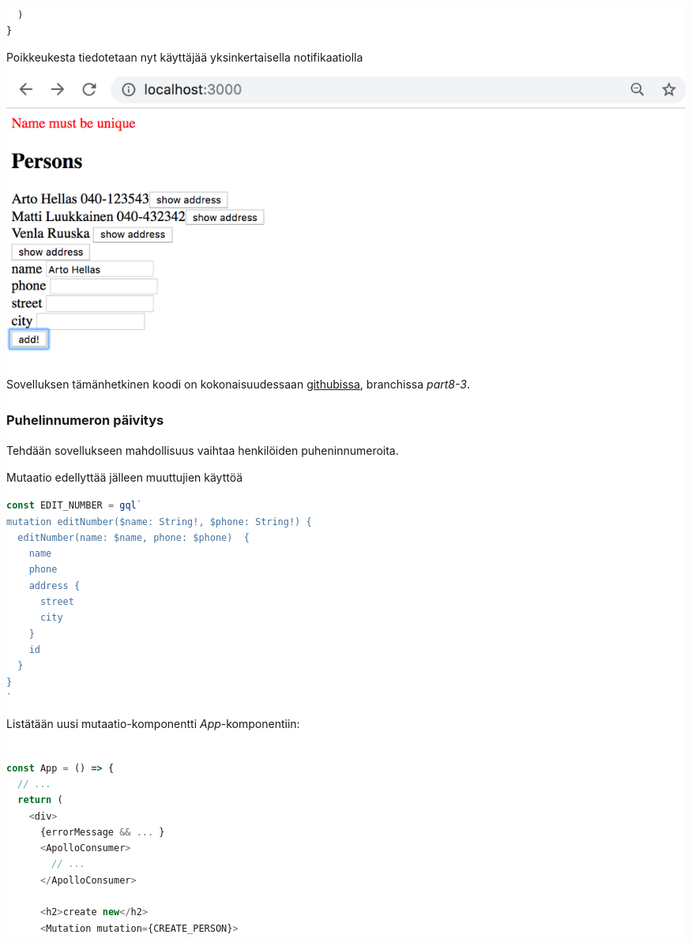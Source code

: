 ```js
  )
}
```

Poikkeukesta tiedotetaan nyt käyttäjää yksinkertaisella notifikaatiolla

![](../images/8/15.png)

Sovelluksen tämänhetkinen koodi on kokonaisuudessaan [githubissa](https://github.com/fullstack-hy2019/graphql-phonebook-frontend/tree/part8-3), branchissa <i>part8-3</i>.

### Puhelinnumeron päivitys

Tehdään sovellukseen mahdollisuus vaihtaa henkilöiden puheninnumeroita. 

Mutaatio edellyttää jälleen muuttujien käyttöä

```js
const EDIT_NUMBER = gql`
mutation editNumber($name: String!, $phone: String!) {
  editNumber(name: $name, phone: $phone)  {
    name
    phone
    address {
      street
      city
    }
    id
  }
}
`
```

Listätään uusi mutaatio-komponentti <i>App</i>-komponentiin:

```js

const App = () => {
  // ...
  return (
    <div>
      {errorMessage && ... }
      <ApolloConsumer>
        // ...
      </ApolloConsumer>
      
      <h2>create new</h2>
      <Mutation mutation={CREATE_PERSON}>
```